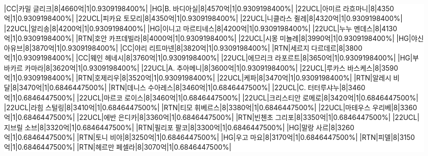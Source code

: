 |CC|카밀 글리크|8|4660억|1|0.9309198400%|
|HG|B. 바디아실|8|4570억|1|0.9309198400%|
|22UCL|아미르 라흐마니|8|4350억|1|0.9309198400%|
|22UCL|피카요 토모리|8|4350억|1|0.9309198400%|
|22UCL|니클라스 쥘레|8|4320억|1|0.9309198400%|
|22UCL|알리송|8|4200억|1|0.9309198400%|
|HG|이니고 마르티네스|8|4200억|1|0.9309198400%|
|22UCL|누누 멘데스|8|4130억|1|0.9309198400%|
|RTN|호안 카프데빌라|8|4000억|1|0.9309198400%|
|22UCL|시몽 미뇰레|8|3990억|1|0.9309198400%|
|HG|야신 아유브|8|3870억|1|0.9309198400%|
|CC|야리 리트마넨|8|3820억|1|0.9309198400%|
|RTN|세르지 다르데르|8|3800억|1|0.9309198400%|
|CC|웨인 헤네시|8|3760억|1|0.9309198400%|
|22UCL|에므리크 라포르트|8|3650억|1|0.9309198400%|
|HG|부바카르 카마라|8|3620억|1|0.9309198400%|
|22UCL|A. 추아메니|8|3600억|1|0.9309198400%|
|22UCL|루카스 바스케스|8|3590억|1|0.9309198400%|
|RTN|호제리우|8|3520억|1|0.9309198400%|
|22UCL|케파|8|3470억|1|0.9309198400%|
|RTN|알레시 비달|8|3470억|1|0.6846447500%|
|RTN|데니스 수아레스|8|3460억|1|0.6846447500%|
|22UCL|C. 터터루샤누|8|3460억|1|0.6846447500%|
|22UCL|마르코 로이스|8|3460억|1|0.6846447500%|
|22UCL|크리스티안 로메로|8|3420억|1|0.6846447500%|
|22UCL|라힘 스털링|8|3410억|1|0.6846447500%|
|RTN|티모 휘베르스|8|3380억|1|0.6846447500%|
|22UCL|마테우스 우리베|8|3360억|1|0.6846447500%|
|22UCL|에반 은디카|8|3360억|1|0.6846447500%|
|RTN|빈첸초 그리포|8|3350억|1|0.6846447500%|
|22UCL|지브릴 소브|8|3320억|1|0.6846447500%|
|RTN|필리포 팔코|8|3300억|1|0.6846447500%|
|HG|말랑 사르|8|3260억|1|0.6846447500%|
|RTN|토니 비야|8|3250억|1|0.6846447500%|
|HG|우고 마요|8|3170억|1|0.6846447500%|
|RTN|피델|8|3150억|1|0.6846447500%|
|RTN|헤르만 페셀라|8|3070억|1|0.6846447500%|